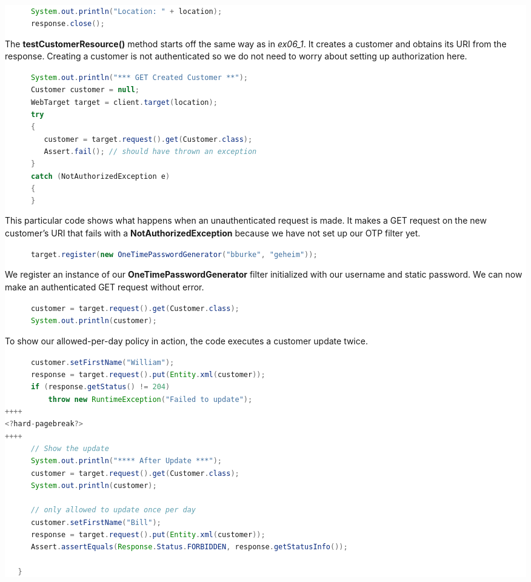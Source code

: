 ```Java:src/test/java/com/restfully/shop/test/CustomerResourceTest.java
      System.out.println("Location: " + location);
      response.close();
```


The **testCustomerResource()** method starts off the same way as in *ex06_1*. It creates a customer and obtains its URI from the response. Creating a customer is not authenticated so we do not need to worry about setting up authorization here.


```Java
      System.out.println("*** GET Created Customer **");
      Customer customer = null;
      WebTarget target = client.target(location);
      try
      {
         customer = target.request().get(Customer.class);
         Assert.fail(); // should have thrown an exception
      }
      catch (NotAuthorizedException e)
      {
      }
```


This particular code shows what happens when an unauthenticated request is made. It makes a GET request on the new customer’s URI that fails with a **NotAuthorizedException** because we have not set up our OTP filter yet.


```Java
      target.register(new OneTimePasswordGenerator("bburke", "geheim"));
```


We register an instance of our **OneTimePasswordGenerator** filter initialized with our username and static password. We can now make an authenticated GET request without error.



```Java
      customer = target.request().get(Customer.class);
      System.out.println(customer);
```


To show our allowed-per-day policy in action, the code executes a customer update twice.


```Java
      customer.setFirstName("William");
      response = target.request().put(Entity.xml(customer));
      if (response.getStatus() != 204)
          throw new RuntimeException("Failed to update");
++++
<?hard-pagebreak?>
++++
      // Show the update
      System.out.println("**** After Update ***");
      customer = target.request().get(Customer.class);
      System.out.println(customer);

      // only allowed to update once per day
      customer.setFirstName("Bill");
      response = target.request().put(Entity.xml(customer));
      Assert.assertEquals(Response.Status.FORBIDDEN, response.getStatusInfo());

   }
```
